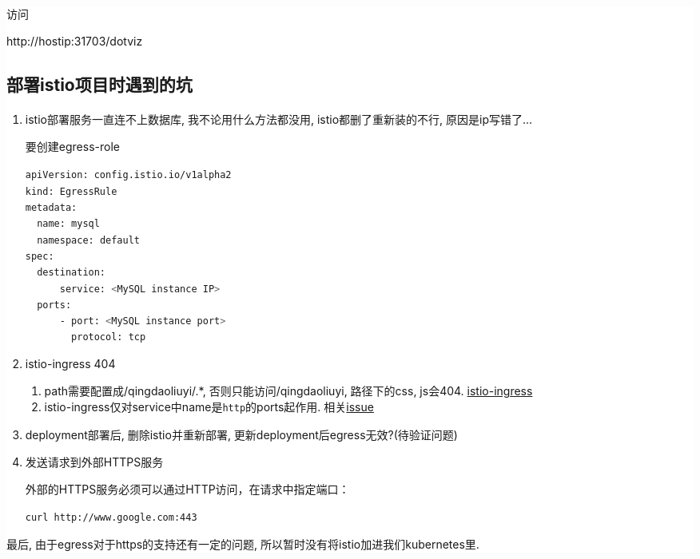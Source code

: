 访问

http://hostip:31703/dotviz



## 部署istio项目时遇到的坑

1. istio部署服务一直连不上数据库, 我不论用什么方法都没用, istio都删了重新装的不行, 原因是ip写错了... 

   要创建egress-role

   ```bash
   apiVersion: config.istio.io/v1alpha2
   kind: EgressRule
   metadata:
     name: mysql
     namespace: default
   spec:
     destination:
         service: <MySQL instance IP>
     ports:
         - port: <MySQL instance port>
           protocol: tcp
   ```

2. istio-ingress 404

   1. path需要配置成/qingdaoliuyi/.*, 否则只能访问/qingdaoliuyi, 路径下的css, js会404. [istio-ingress](http://istio.doczh.cn/docs/tasks/traffic-management/ingress.html)
   2. istio-ingress仅对service中name是`http`的ports起作用. 相关[issue](https://github.com/istio/issues/issues/88)

3. deployment部署后, 删除istio并重新部署, 更新deployment后egress无效?(待验证问题)

4. 发送请求到外部HTTPS服务

   外部的HTTPS服务必须可以通过HTTP访问，在请求中指定端口：

   ```
   curl http://www.google.com:443
   ```

最后, 由于egress对于https的支持还有一定的问题, 所以暂时没有将istio加进我们kubernetes里.